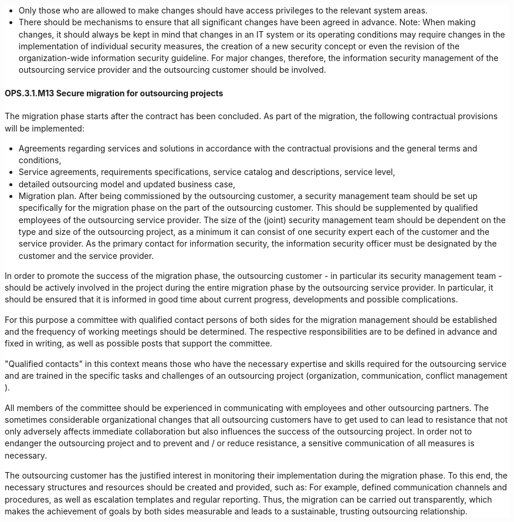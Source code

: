 * Only those who are allowed to make changes should have access privileges to the relevant system areas.
* There should be mechanisms to ensure that all significant changes have been agreed in advance.
Note: When making changes, it should always be kept in mind that changes in an IT system or its operating conditions may require changes in the implementation of individual security measures, the creation of a new security concept or even the revision of the organization-wide information security guideline. For major changes, therefore, the information security management of the outsourcing service provider and the outsourcing customer should be involved.

#### OPS.3.1.M13 Secure migration for outsourcing projects

The migration phase starts after the contract has been concluded. As part of the migration, the following contractual provisions will be implemented:

* Agreements regarding services and solutions in accordance with the contractual provisions and the general terms and conditions,
* Service agreements, requirements specifications, service catalog and descriptions, service level,
* detailed outsourcing model and updated business case,
* Migration plan.
After being commissioned by the outsourcing customer, a security management team should be set up specifically for the migration phase on the part of the outsourcing customer. This should be supplemented by qualified employees of the outsourcing service provider. The size of the (joint) security management team should be dependent on the type and size of the outsourcing project, as a minimum it can consist of one security expert each of the customer and the service provider. As the primary contact for information security, the information security officer must be designated by the customer and the service provider.

In order to promote the success of the migration phase, the outsourcing customer - in particular its security management team - should be actively involved in the project during the entire migration phase by the outsourcing service provider. In particular, it should be ensured that it is informed in good time about current progress, developments and possible complications.

For this purpose a committee with qualified contact persons of both sides for the migration management should be established and the frequency of working meetings should be determined. The respective responsibilities are to be defined in advance and fixed in writing, as well as possible posts that support the committee.

"Qualified contacts" in this context means those who have the necessary expertise and skills required for the outsourcing service and are trained in the specific tasks and challenges of an outsourcing project (organization, communication, conflict management ).

All members of the committee should be experienced in communicating with employees and other outsourcing partners. The sometimes considerable organizational changes that all outsourcing customers have to get used to can lead to resistance that not only adversely affects immediate collaboration but also influences the success of the outsourcing project. In order not to endanger the outsourcing project and to prevent and / or reduce resistance, a sensitive communication of all measures is necessary.

The outsourcing customer has the justified interest in monitoring their implementation during the migration phase. To this end, the necessary structures and resources should be created and provided, such as: For example, defined communication channels and procedures, as well as escalation templates and regular reporting. Thus, the migration can be carried out transparently, which makes the achievement of goals by both sides measurable and leads to a sustainable, trusting outsourcing relationship.
